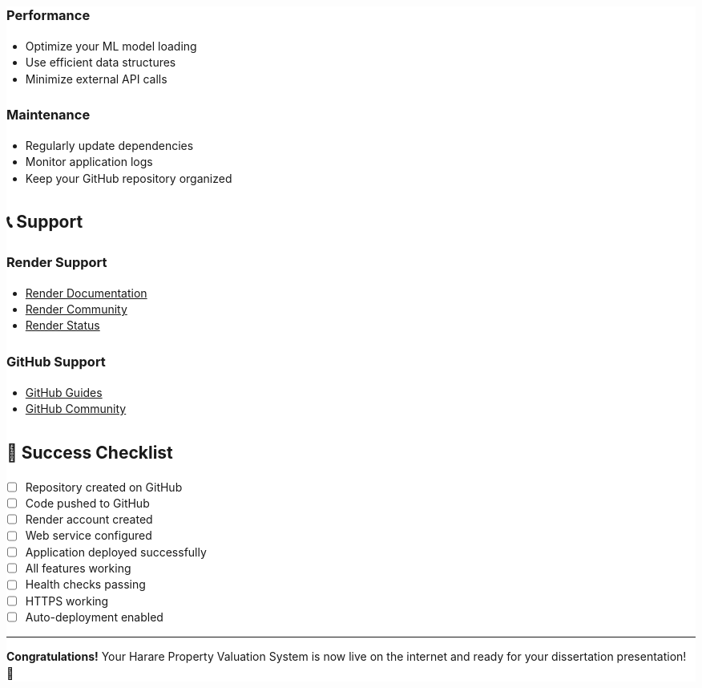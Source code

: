 ### Performance
- Optimize your ML model loading
- Use efficient data structures
- Minimize external API calls

### Maintenance
- Regularly update dependencies
- Monitor application logs
- Keep your GitHub repository organized

## 📞 Support

### Render Support
- [Render Documentation](https://render.com/docs)
- [Render Community](https://community.render.com)
- [Render Status](https://status.render.com)

### GitHub Support
- [GitHub Guides](https://guides.github.com)
- [GitHub Community](https://github.community)

## 🎉 Success Checklist

- [ ] Repository created on GitHub
- [ ] Code pushed to GitHub
- [ ] Render account created
- [ ] Web service configured
- [ ] Application deployed successfully
- [ ] All features working
- [ ] Health checks passing
- [ ] HTTPS working
- [ ] Auto-deployment enabled

---

**Congratulations!** Your Harare Property Valuation System is now live on the internet and ready for your dissertation presentation! 🚀 